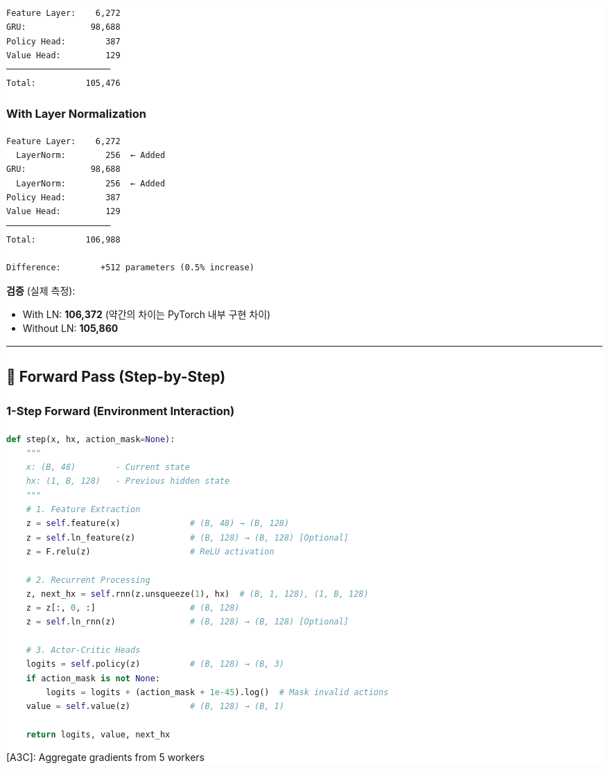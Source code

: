 ```
Feature Layer:    6,272
GRU:             98,688
Policy Head:        387
Value Head:         129
─────────────────────
Total:          105,476
```

### With Layer Normalization

```
Feature Layer:    6,272
  LayerNorm:        256  ← Added
GRU:             98,688
  LayerNorm:        256  ← Added
Policy Head:        387
Value Head:         129
─────────────────────
Total:          106,988

Difference:        +512 parameters (0.5% increase)
```

**검증** (실제 측정):
- With LN: **106,372** (약간의 차이는 PyTorch 내부 구현 차이)
- Without LN: **105,860**

---

## 🔄 Forward Pass (Step-by-Step)

### 1-Step Forward (Environment Interaction)

```python
def step(x, hx, action_mask=None):
    """
    x: (B, 48)        - Current state
    hx: (1, B, 128)   - Previous hidden state
    """
    # 1. Feature Extraction
    z = self.feature(x)              # (B, 48) → (B, 128)
    z = self.ln_feature(z)           # (B, 128) → (B, 128) [Optional]
    z = F.relu(z)                    # ReLU activation

    # 2. Recurrent Processing
    z, next_hx = self.rnn(z.unsqueeze(1), hx)  # (B, 1, 128), (1, B, 128)
    z = z[:, 0, :]                   # (B, 128)
    z = self.ln_rnn(z)               # (B, 128) → (B, 128) [Optional]

    # 3. Actor-Critic Heads
    logits = self.policy(z)          # (B, 128) → (B, 3)
    if action_mask is not None:
        logits = logits + (action_mask + 1e-45).log()  # Mask invalid actions
    value = self.value(z)            # (B, 128) → (B, 1)

    return logits, value, next_hx
```


[A3C]: Aggregate gradients from 5 workers